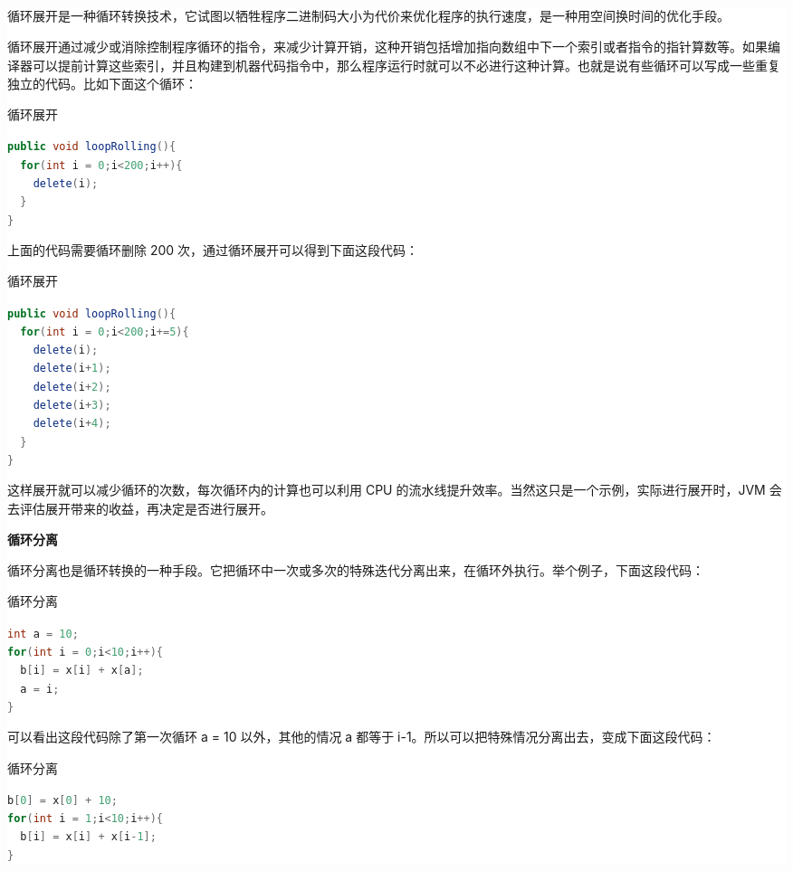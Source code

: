 循环展开是一种循环转换技术，它试图以牺牲程序二进制码大小为代价来优化程序的执行速度，是一种用空间换时间的优化手段。

循环展开通过减少或消除控制程序循环的指令，来减少计算开销，这种开销包括增加指向数组中下一个索引或者指令的指针算数等。如果编译器可以提前计算这些索引，并且构建到机器代码指令中，那么程序运行时就可以不必进行这种计算。也就是说有些循环可以写成一些重复独立的代码。比如下面这个循环：

循环展开

```java
public void loopRolling(){
  for(int i = 0;i<200;i++){
    delete(i);
  }
}

```

上面的代码需要循环删除 200 次，通过循环展开可以得到下面这段代码：

循环展开

```java
public void loopRolling(){
  for(int i = 0;i<200;i+=5){
    delete(i);
    delete(i+1);
    delete(i+2);
    delete(i+3);
    delete(i+4);
  }
}

```

这样展开就可以减少循环的次数，每次循环内的计算也可以利用 CPU 的流水线提升效率。当然这只是一个示例，实际进行展开时，JVM 会去评估展开带来的收益，再决定是否进行展开。

**循环分离**

循环分离也是循环转换的一种手段。它把循环中一次或多次的特殊迭代分离出来，在循环外执行。举个例子，下面这段代码：

循环分离

```java
int a = 10;
for(int i = 0;i<10;i++){
  b[i] = x[i] + x[a];
  a = i;
}

```

可以看出这段代码除了第一次循环 a = 10 以外，其他的情况 a 都等于 i-1。所以可以把特殊情况分离出去，变成下面这段代码：

循环分离

```java
b[0] = x[0] + 10;
for(int i = 1;i<10;i++){
  b[i] = x[i] + x[i-1];
}

```
